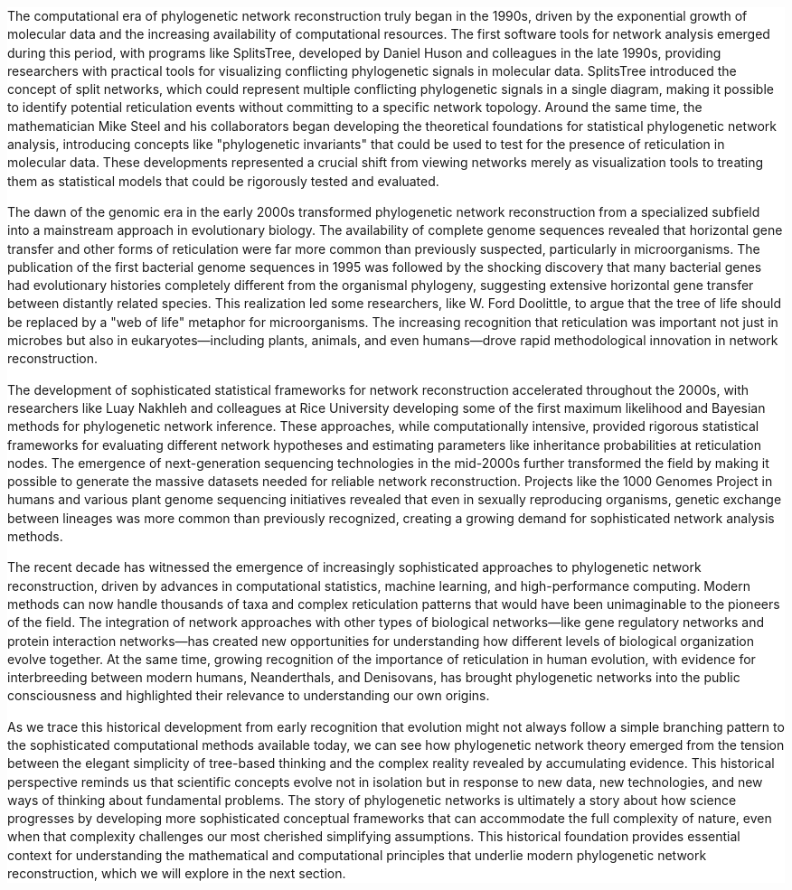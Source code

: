 The computational era of phylogenetic network reconstruction truly began in the 1990s, driven by the exponential growth of molecular data and the increasing availability of computational resources. The first software tools for network analysis emerged during this period, with programs like SplitsTree, developed by Daniel Huson and colleagues in the late 1990s, providing researchers with practical tools for visualizing conflicting phylogenetic signals in molecular data. SplitsTree introduced the concept of split networks, which could represent multiple conflicting phylogenetic signals in a single diagram, making it possible to identify potential reticulation events without committing to a specific network topology. Around the same time, the mathematician Mike Steel and his collaborators began developing the theoretical foundations for statistical phylogenetic network analysis, introducing concepts like "phylogenetic invariants" that could be used to test for the presence of reticulation in molecular data. These developments represented a crucial shift from viewing networks merely as visualization tools to treating them as statistical models that could be rigorously tested and evaluated.

The dawn of the genomic era in the early 2000s transformed phylogenetic network reconstruction from a specialized subfield into a mainstream approach in evolutionary biology. The availability of complete genome sequences revealed that horizontal gene transfer and other forms of reticulation were far more common than previously suspected, particularly in microorganisms. The publication of the first bacterial genome sequences in 1995 was followed by the shocking discovery that many bacterial genes had evolutionary histories completely different from the organismal phylogeny, suggesting extensive horizontal gene transfer between distantly related species. This realization led some researchers, like W. Ford Doolittle, to argue that the tree of life should be replaced by a "web of life" metaphor for microorganisms. The increasing recognition that reticulation was important not just in microbes but also in eukaryotes—including plants, animals, and even humans—drove rapid methodological innovation in network reconstruction.

The development of sophisticated statistical frameworks for network reconstruction accelerated throughout the 2000s, with researchers like Luay Nakhleh and colleagues at Rice University developing some of the first maximum likelihood and Bayesian methods for phylogenetic network inference. These approaches, while computationally intensive, provided rigorous statistical frameworks for evaluating different network hypotheses and estimating parameters like inheritance probabilities at reticulation nodes. The emergence of next-generation sequencing technologies in the mid-2000s further transformed the field by making it possible to generate the massive datasets needed for reliable network reconstruction. Projects like the 1000 Genomes Project in humans and various plant genome sequencing initiatives revealed that even in sexually reproducing organisms, genetic exchange between lineages was more common than previously recognized, creating a growing demand for sophisticated network analysis methods.

The recent decade has witnessed the emergence of increasingly sophisticated approaches to phylogenetic network reconstruction, driven by advances in computational statistics, machine learning, and high-performance computing. Modern methods can now handle thousands of taxa and complex reticulation patterns that would have been unimaginable to the pioneers of the field. The integration of network approaches with other types of biological networks—like gene regulatory networks and protein interaction networks—has created new opportunities for understanding how different levels of biological organization evolve together. At the same time, growing recognition of the importance of reticulation in human evolution, with evidence for interbreeding between modern humans, Neanderthals, and Denisovans, has brought phylogenetic networks into the public consciousness and highlighted their relevance to understanding our own origins.

As we trace this historical development from early recognition that evolution might not always follow a simple branching pattern to the sophisticated computational methods available today, we can see how phylogenetic network theory emerged from the tension between the elegant simplicity of tree-based thinking and the complex reality revealed by accumulating evidence. This historical perspective reminds us that scientific concepts evolve not in isolation but in response to new data, new technologies, and new ways of thinking about fundamental problems. The story of phylogenetic networks is ultimately a story about how science progresses by developing more sophisticated conceptual frameworks that can accommodate the full complexity of nature, even when that complexity challenges our most cherished simplifying assumptions. This historical foundation provides essential context for understanding the mathematical and computational principles that underlie modern phylogenetic network reconstruction, which we will explore in the next section.
